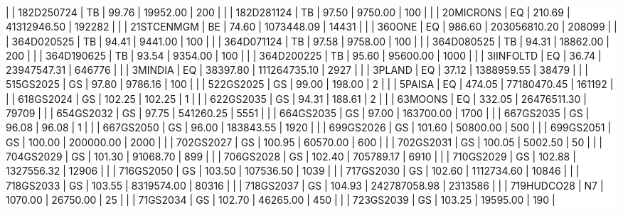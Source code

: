 |  | 182D250724 | TB | 99.76 | 19952.00 | 200 |
|  | 182D281124 | TB | 97.50 | 9750.00 | 100 |
|  | 20MICRONS | EQ | 210.69 | 41312946.50 | 192282 |
|  | 21STCENMGM | BE | 74.60 | 1073448.09 | 14431 |
|  | 360ONE | EQ | 986.60 | 203056810.20 | 208099 |
|  | 364D020525 | TB | 94.41 | 9441.00 | 100 |
|  | 364D071124 | TB | 97.58 | 9758.00 | 100 |
|  | 364D080525 | TB | 94.31 | 18862.00 | 200 |
|  | 364D190625 | TB | 93.54 | 9354.00 | 100 |
|  | 364D200225 | TB | 95.60 | 95600.00 | 1000 |
|  | 3IINFOLTD | EQ | 36.74 | 23947547.31 | 646776 |
|  | 3MINDIA | EQ | 38397.80 | 111264735.10 | 2927 |
|  | 3PLAND | EQ | 37.12 | 1388959.55 | 38479 |
|  | 515GS2025 | GS | 97.80 | 9786.16 | 100 |
|  | 522GS2025 | GS | 99.00 | 198.00 | 2 |
|  | 5PAISA | EQ | 474.05 | 77180470.45 | 161192 |
|  | 618GS2024 | GS | 102.25 | 102.25 | 1 |
|  | 622GS2035 | GS | 94.31 | 188.61 | 2 |
|  | 63MOONS | EQ | 332.05 | 26476511.30 | 79709 |
|  | 654GS2032 | GS | 97.75 | 541260.25 | 5551 |
|  | 664GS2035 | GS | 97.00 | 163700.00 | 1700 |
|  | 667GS2035 | GS | 96.08 | 96.08 | 1 |
|  | 667GS2050 | GS | 96.00 | 183843.55 | 1920 |
|  | 699GS2026 | GS | 101.60 | 50800.00 | 500 |
|  | 699GS2051 | GS | 100.00 | 200000.00 | 2000 |
|  | 702GS2027 | GS | 100.95 | 60570.00 | 600 |
|  | 702GS2031 | GS | 100.05 | 5002.50 | 50 |
|  | 704GS2029 | GS | 101.30 | 91068.70 | 899 |
|  | 706GS2028 | GS | 102.40 | 705789.17 | 6910 |
|  | 710GS2029 | GS | 102.88 | 1327556.32 | 12906 |
|  | 716GS2050 | GS | 103.50 | 107536.50 | 1039 |
|  | 717GS2030 | GS | 102.60 | 1112734.60 | 10846 |
|  | 718GS2033 | GS | 103.55 | 8319574.00 | 80316 |
|  | 718GS2037 | GS | 104.93 | 242787058.98 | 2313586 |
|  | 719HUDCO28 | N7 | 1070.00 | 26750.00 | 25 |
|  | 71GS2034 | GS | 102.70 | 46265.00 | 450 |
|  | 723GS2039 | GS | 103.25 | 19595.00 | 190 |